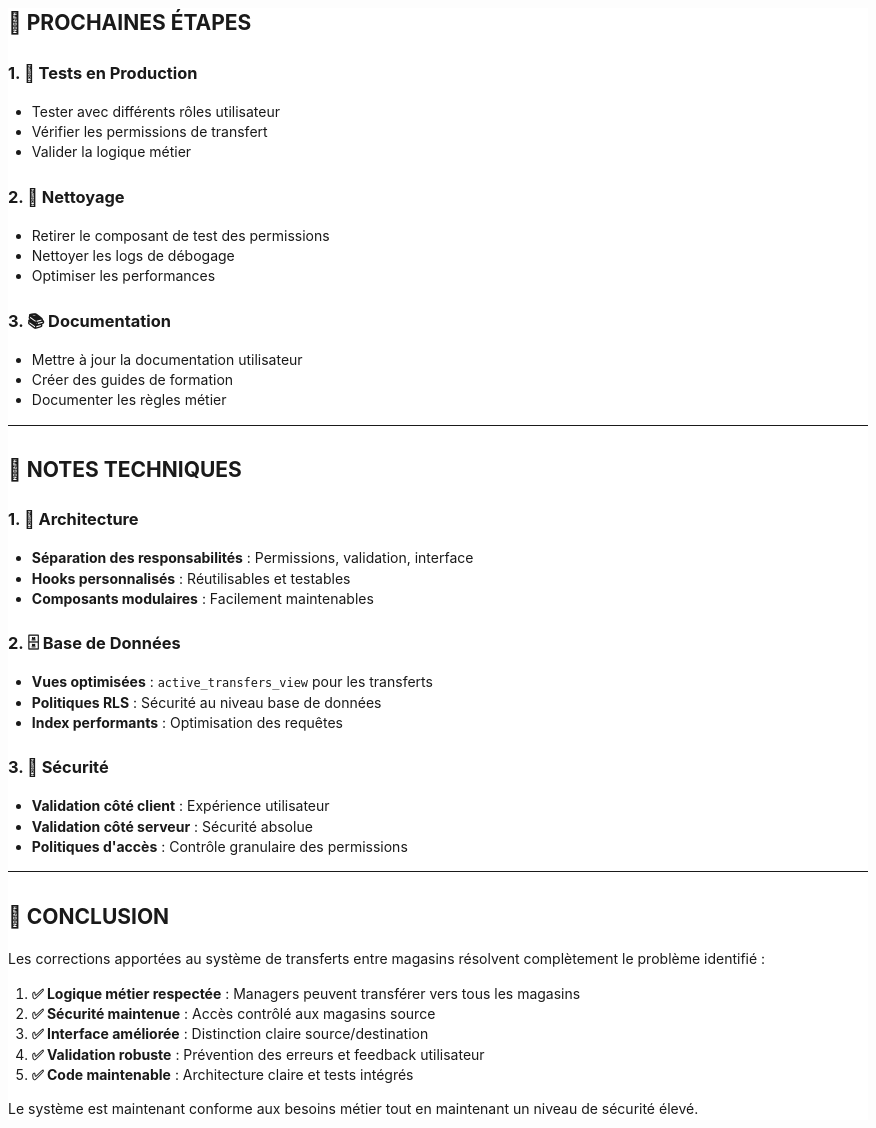 ## 🚀 **PROCHAINES ÉTAPES**

### **1. 🧪 Tests en Production**
- Tester avec différents rôles utilisateur
- Vérifier les permissions de transfert
- Valider la logique métier

### **2. 🧹 Nettoyage**
- Retirer le composant de test des permissions
- Nettoyer les logs de débogage
- Optimiser les performances

### **3. 📚 Documentation**
- Mettre à jour la documentation utilisateur
- Créer des guides de formation
- Documenter les règles métier

---

## 📝 **NOTES TECHNIQUES**

### **1. 🔧 Architecture**
- **Séparation des responsabilités** : Permissions, validation, interface
- **Hooks personnalisés** : Réutilisables et testables
- **Composants modulaires** : Facilement maintenables

### **2. 🗄️ Base de Données**
- **Vues optimisées** : `active_transfers_view` pour les transferts
- **Politiques RLS** : Sécurité au niveau base de données
- **Index performants** : Optimisation des requêtes

### **3. 🔐 Sécurité**
- **Validation côté client** : Expérience utilisateur
- **Validation côté serveur** : Sécurité absolue
- **Politiques d'accès** : Contrôle granulaire des permissions

---

## 🎉 **CONCLUSION**

Les corrections apportées au système de transferts entre magasins résolvent complètement le problème identifié :

1. **✅ Logique métier respectée** : Managers peuvent transférer vers tous les magasins
2. **✅ Sécurité maintenue** : Accès contrôlé aux magasins source
3. **✅ Interface améliorée** : Distinction claire source/destination
4. **✅ Validation robuste** : Prévention des erreurs et feedback utilisateur
5. **✅ Code maintenable** : Architecture claire et tests intégrés

Le système est maintenant conforme aux besoins métier tout en maintenant un niveau de sécurité élevé.
